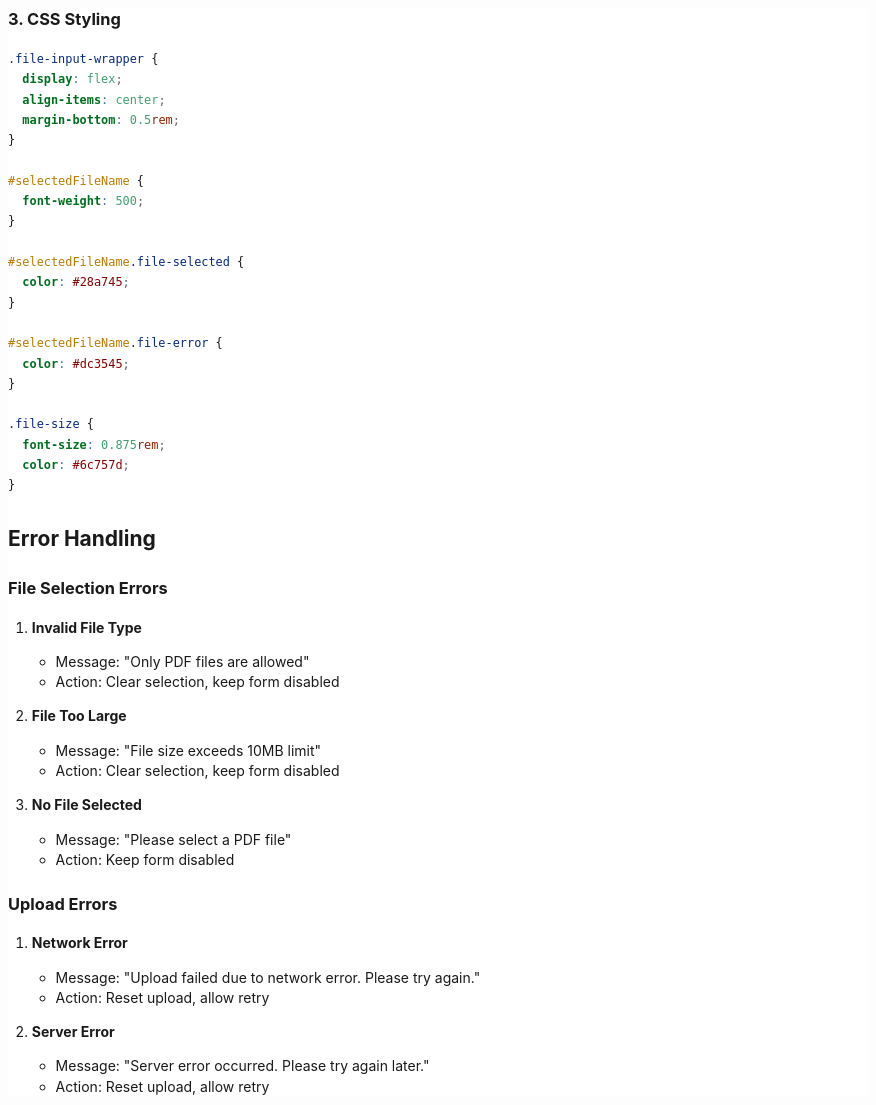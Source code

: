 ### 3. CSS Styling

```css
.file-input-wrapper {
  display: flex;
  align-items: center;
  margin-bottom: 0.5rem;
}

#selectedFileName {
  font-weight: 500;
}

#selectedFileName.file-selected {
  color: #28a745;
}

#selectedFileName.file-error {
  color: #dc3545;
}

.file-size {
  font-size: 0.875rem;
  color: #6c757d;
}
```

## Error Handling

### File Selection Errors

1. **Invalid File Type**
   - Message: "Only PDF files are allowed"
   - Action: Clear selection, keep form disabled

2. **File Too Large**
   - Message: "File size exceeds 10MB limit"
   - Action: Clear selection, keep form disabled

3. **No File Selected**
   - Message: "Please select a PDF file"
   - Action: Keep form disabled

### Upload Errors

1. **Network Error**
   - Message: "Upload failed due to network error. Please try again."
   - Action: Reset upload, allow retry

2. **Server Error**
   - Message: "Server error occurred. Please try again later."
   - Action: Reset upload, allow retry
